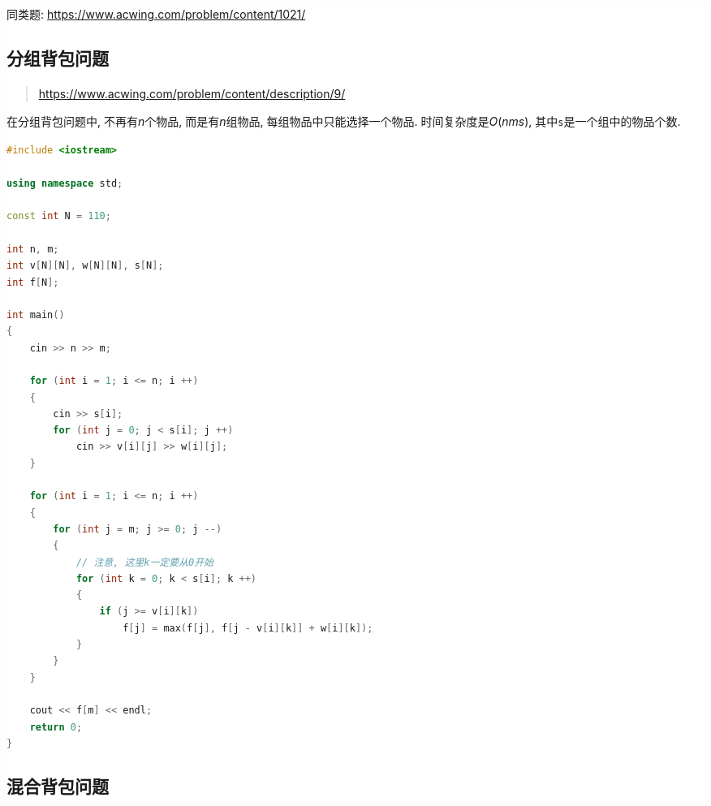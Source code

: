

同类题: https://www.acwing.com/problem/content/1021/



## 分组背包问题

> https://www.acwing.com/problem/content/description/9/

在分组背包问题中, 不再有$n$个物品, 而是有$n$组物品, 每组物品中只能选择一个物品.
时间复杂度是$O(nms)$, 其中`s`是一个组中的物品个数.
```cpp
#include <iostream>

using namespace std;

const int N = 110;

int n, m;
int v[N][N], w[N][N], s[N];
int f[N];

int main()
{
    cin >> n >> m;
    
    for (int i = 1; i <= n; i ++)
    {
        cin >> s[i];
        for (int j = 0; j < s[i]; j ++)
            cin >> v[i][j] >> w[i][j];
    }
    
    for (int i = 1; i <= n; i ++)
    {
        for (int j = m; j >= 0; j --)
        {
            // 注意, 这里k一定要从0开始
            for (int k = 0; k < s[i]; k ++)
            {
                if (j >= v[i][k])
                    f[j] = max(f[j], f[j - v[i][k]] + w[i][k]);
            }
        }
    }
    
    cout << f[m] << endl;
    return 0;
}
```



## 混合背包问题
